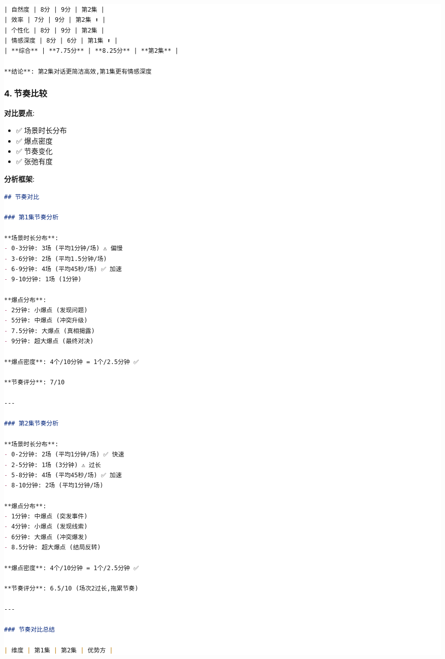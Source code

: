 ```
| 自然度 | 8分 | 9分 | 第2集 |
| 效率 | 7分 | 9分 | 第2集 ⬆️ |
| 个性化 | 8分 | 9分 | 第2集 |
| 情感深度 | 8分 | 6分 | 第1集 ⬆️ |
| **综合** | **7.75分** | **8.25分** | **第2集** |

**结论**: 第2集对话更简洁高效,第1集更有情感深度
```

### 4. 节奏比较

**对比要点**:
- ✅ 场景时长分布
- ✅ 爆点密度
- ✅ 节奏变化
- ✅ 张弛有度

**分析框架**:
```markdown
## 节奏对比

### 第1集节奏分析

**场景时长分布**:
- 0-3分钟: 3场 (平均1分钟/场) ⚠️ 偏慢
- 3-6分钟: 2场 (平均1.5分钟/场)
- 6-9分钟: 4场 (平均45秒/场) ✅ 加速
- 9-10分钟: 1场 (1分钟)

**爆点分布**:
- 2分钟: 小爆点 (发现问题)
- 5分钟: 中爆点 (冲突升级)
- 7.5分钟: 大爆点 (真相揭露)
- 9分钟: 超大爆点 (最终对决)

**爆点密度**: 4个/10分钟 = 1个/2.5分钟 ✅

**节奏评分**: 7/10

---

### 第2集节奏分析

**场景时长分布**:
- 0-2分钟: 2场 (平均1分钟/场) ✅ 快速
- 2-5分钟: 1场 (3分钟) ⚠️ 过长
- 5-8分钟: 4场 (平均45秒/场) ✅ 加速
- 8-10分钟: 2场 (平均1分钟/场)

**爆点分布**:
- 1分钟: 中爆点 (突发事件)
- 4分钟: 小爆点 (发现线索)
- 6分钟: 大爆点 (冲突爆发)
- 8.5分钟: 超大爆点 (结局反转)

**爆点密度**: 4个/10分钟 = 1个/2.5分钟 ✅

**节奏评分**: 6.5/10 (场次2过长,拖累节奏)

---

### 节奏对比总结

| 维度 | 第1集 | 第2集 | 优势方 |
```